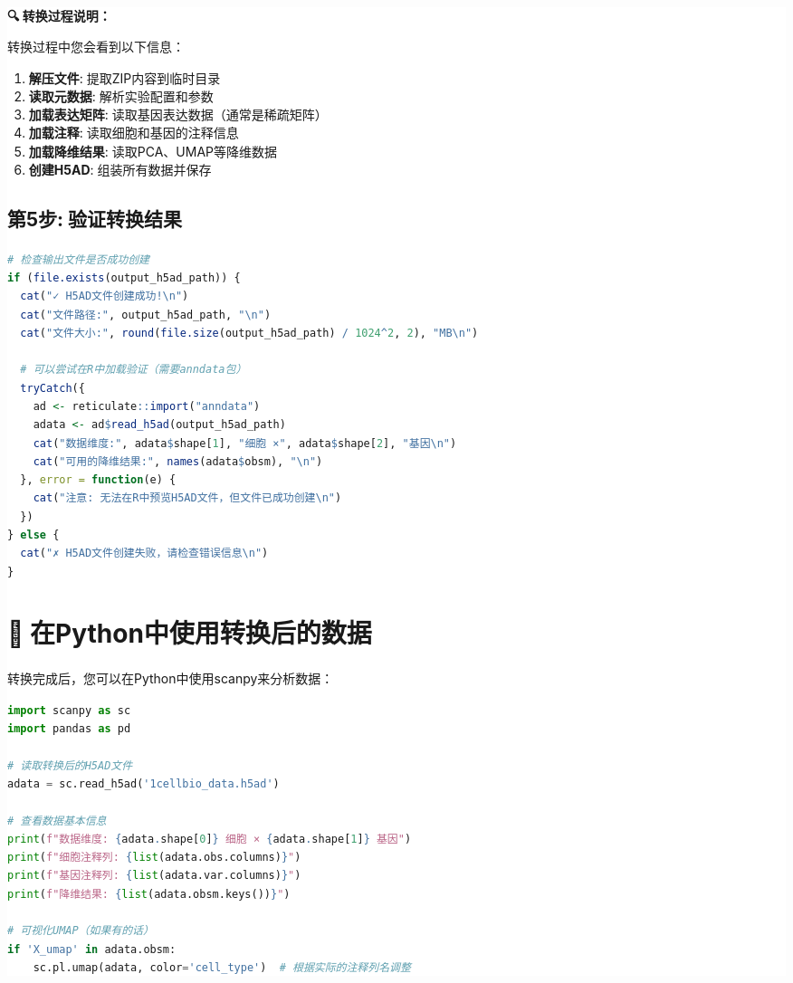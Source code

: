 
**🔍 转换过程说明：**

转换过程中您会看到以下信息：

1. **解压文件**: 提取ZIP内容到临时目录
2. **读取元数据**: 解析实验配置和参数
3. **加载表达矩阵**: 读取基因表达数据（通常是稀疏矩阵）
4. **加载注释**: 读取细胞和基因的注释信息
5. **加载降维结果**: 读取PCA、UMAP等降维数据
6. **创建H5AD**: 组装所有数据并保存

## 第5步: 验证转换结果

```r
# 检查输出文件是否成功创建
if (file.exists(output_h5ad_path)) {
  cat("✓ H5AD文件创建成功!\n")
  cat("文件路径:", output_h5ad_path, "\n")
  cat("文件大小:", round(file.size(output_h5ad_path) / 1024^2, 2), "MB\n")
  
  # 可以尝试在R中加载验证（需要anndata包）
  tryCatch({
    ad <- reticulate::import("anndata")
    adata <- ad$read_h5ad(output_h5ad_path)
    cat("数据维度:", adata$shape[1], "细胞 ×", adata$shape[2], "基因\n")
    cat("可用的降维结果:", names(adata$obsm), "\n")
  }, error = function(e) {
    cat("注意: 无法在R中预览H5AD文件，但文件已成功创建\n")
  })
} else {
  cat("✗ H5AD文件创建失败，请检查错误信息\n")
}
```

# 🐍 在Python中使用转换后的数据

转换完成后，您可以在Python中使用scanpy来分析数据：

```python
import scanpy as sc
import pandas as pd

# 读取转换后的H5AD文件
adata = sc.read_h5ad('1cellbio_data.h5ad')

# 查看数据基本信息
print(f"数据维度: {adata.shape[0]} 细胞 × {adata.shape[1]} 基因")
print(f"细胞注释列: {list(adata.obs.columns)}")
print(f"基因注释列: {list(adata.var.columns)}")
print(f"降维结果: {list(adata.obsm.keys())}")

# 可视化UMAP（如果有的话）
if 'X_umap' in adata.obsm:
    sc.pl.umap(adata, color='cell_type')  # 根据实际的注释列名调整
```
